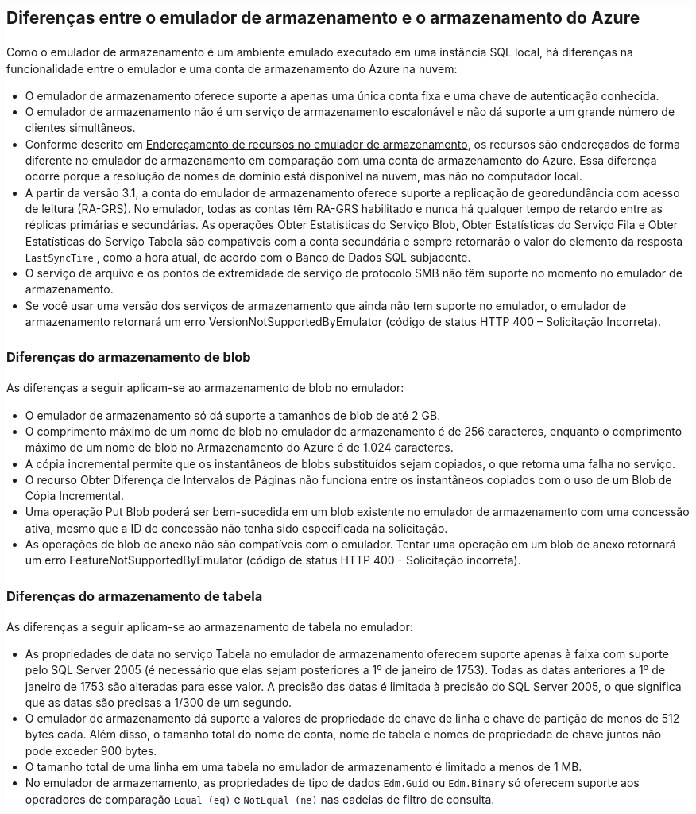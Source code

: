 ## <a name="differences-between-the-storage-emulator-and-azure-storage"></a>Diferenças entre o emulador de armazenamento e o armazenamento do Azure
Como o emulador de armazenamento é um ambiente emulado executado em uma instância SQL local, há diferenças na funcionalidade entre o emulador e uma conta de armazenamento do Azure na nuvem:

* O emulador de armazenamento oferece suporte a apenas uma única conta fixa e uma chave de autenticação conhecida.
* O emulador de armazenamento não é um serviço de armazenamento escalonável e não dá suporte a um grande número de clientes simultâneos.
* Conforme descrito em [Endereçamento de recursos no emulador de armazenamento](#addressing-resources-in-the-storage-emulator), os recursos são endereçados de forma diferente no emulador de armazenamento em comparação com uma conta de armazenamento do Azure. Essa diferença ocorre porque a resolução de nomes de domínio está disponível na nuvem, mas não no computador local.
* A partir da versão 3.1, a conta do emulador de armazenamento oferece suporte a replicação de georedundância com acesso de leitura (RA-GRS). No emulador, todas as contas têm RA-GRS habilitado e nunca há qualquer tempo de retardo entre as réplicas primárias e secundárias. As operações Obter Estatísticas do Serviço Blob, Obter Estatísticas do Serviço Fila e Obter Estatísticas do Serviço Tabela são compatíveis com a conta secundária e sempre retornarão o valor do elemento da resposta `LastSyncTime` , como a hora atual, de acordo com o Banco de Dados SQL subjacente.
* O serviço de arquivo e os pontos de extremidade de serviço de protocolo SMB não têm suporte no momento no emulador de armazenamento.
* Se você usar uma versão dos serviços de armazenamento que ainda não tem suporte no emulador, o emulador de armazenamento retornará um erro VersionNotSupportedByEmulator (código de status HTTP 400 – Solicitação Incorreta).

### <a name="differences-for-blob-storage"></a>Diferenças do armazenamento de blob
As diferenças a seguir aplicam-se ao armazenamento de blob no emulador:

* O emulador de armazenamento só dá suporte a tamanhos de blob de até 2 GB.
* O comprimento máximo de um nome de blob no emulador de armazenamento é de 256 caracteres, enquanto o comprimento máximo de um nome de blob no Armazenamento do Azure é de 1.024 caracteres.
* A cópia incremental permite que os instantâneos de blobs substituídos sejam copiados, o que retorna uma falha no serviço.
* O recurso Obter Diferença de Intervalos de Páginas não funciona entre os instantâneos copiados com o uso de um Blob de Cópia Incremental.
* Uma operação Put Blob poderá ser bem-sucedida em um blob existente no emulador de armazenamento com uma concessão ativa, mesmo que a ID de concessão não tenha sido especificada na solicitação.
* As operações de blob de anexo não são compatíveis com o emulador. Tentar uma operação em um blob de anexo retornará um erro FeatureNotSupportedByEmulator (código de status HTTP 400 - Solicitação incorreta).

### <a name="differences-for-table-storage"></a>Diferenças do armazenamento de tabela
As diferenças a seguir aplicam-se ao armazenamento de tabela no emulador:

* As propriedades de data no serviço Tabela no emulador de armazenamento oferecem suporte apenas à faixa com suporte pelo SQL Server 2005 (é necessário que elas sejam posteriores a 1º de janeiro de 1753). Todas as datas anteriores a 1º de janeiro de 1753 são alteradas para esse valor. A precisão das datas é limitada à precisão do SQL Server 2005, o que significa que as datas são precisas a 1/300 de um segundo.
* O emulador de armazenamento dá suporte a valores de propriedade de chave de linha e chave de partição de menos de 512 bytes cada. Além disso, o tamanho total do nome de conta, nome de tabela e nomes de propriedade de chave juntos não pode exceder 900 bytes.
* O tamanho total de uma linha em uma tabela no emulador de armazenamento é limitado a menos de 1 MB.
* No emulador de armazenamento, as propriedades de tipo de dados `Edm.Guid` ou `Edm.Binary` só oferecem suporte aos operadores de comparação `Equal (eq)` e `NotEqual (ne)` nas cadeias de filtro de consulta.
